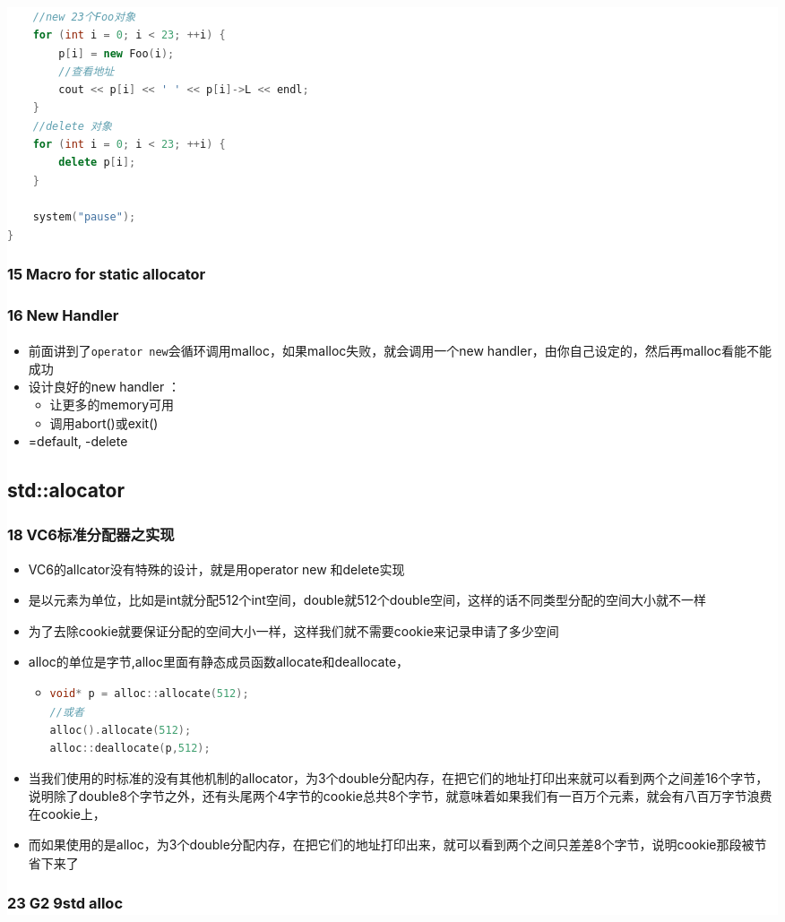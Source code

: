```c++
	//new 23个Foo对象
	for (int i = 0; i < 23; ++i) {
		p[i] = new Foo(i);
		//查看地址
		cout << p[i] << ' ' << p[i]->L << endl;
	}
	//delete 对象
	for (int i = 0; i < 23; ++i) {
		delete p[i];
	}

    system("pause");
}
```



### 15 Macro for static allocator

### 16 New Handler

- 前面讲到了`operator new`会循环调用malloc，如果malloc失败，就会调用一个new handler，由你自己设定的，然后再malloc看能不能成功
- 设计良好的new handler ：
  - 让更多的memory可用
  - 调用abort()或exit()
- =default, -delete

## std::alocator

### 18 VC6标准分配器之实现

- VC6的allcator没有特殊的设计，就是用operator new 和delete实现

- 是以元素为单位，比如是int就分配512个int空间，double就512个double空间，这样的话不同类型分配的空间大小就不一样

- 为了去除cookie就要保证分配的空间大小一样，这样我们就不需要cookie来记录申请了多少空间

- alloc的单位是字节,alloc里面有静态成员函数allocate和deallocate，

  - ```c++
    void* p = alloc::allocate(512);
    //或者
    alloc().allocate(512);
    alloc::deallocate(p,512);
    
    ```

- 当我们使用的时标准的没有其他机制的allocator，为3个double分配内存，在把它们的地址打印出来就可以看到两个之间差16个字节，说明除了double8个字节之外，还有头尾两个4字节的cookie总共8个字节，就意味着如果我们有一百万个元素，就会有八百万字节浪费在cookie上，

- 而如果使用的是alloc，为3个double分配内存，在把它们的地址打印出来，就可以看到两个之间只差差8个字节，说明cookie那段被节省下来了

### 23 G2 9std alloc
